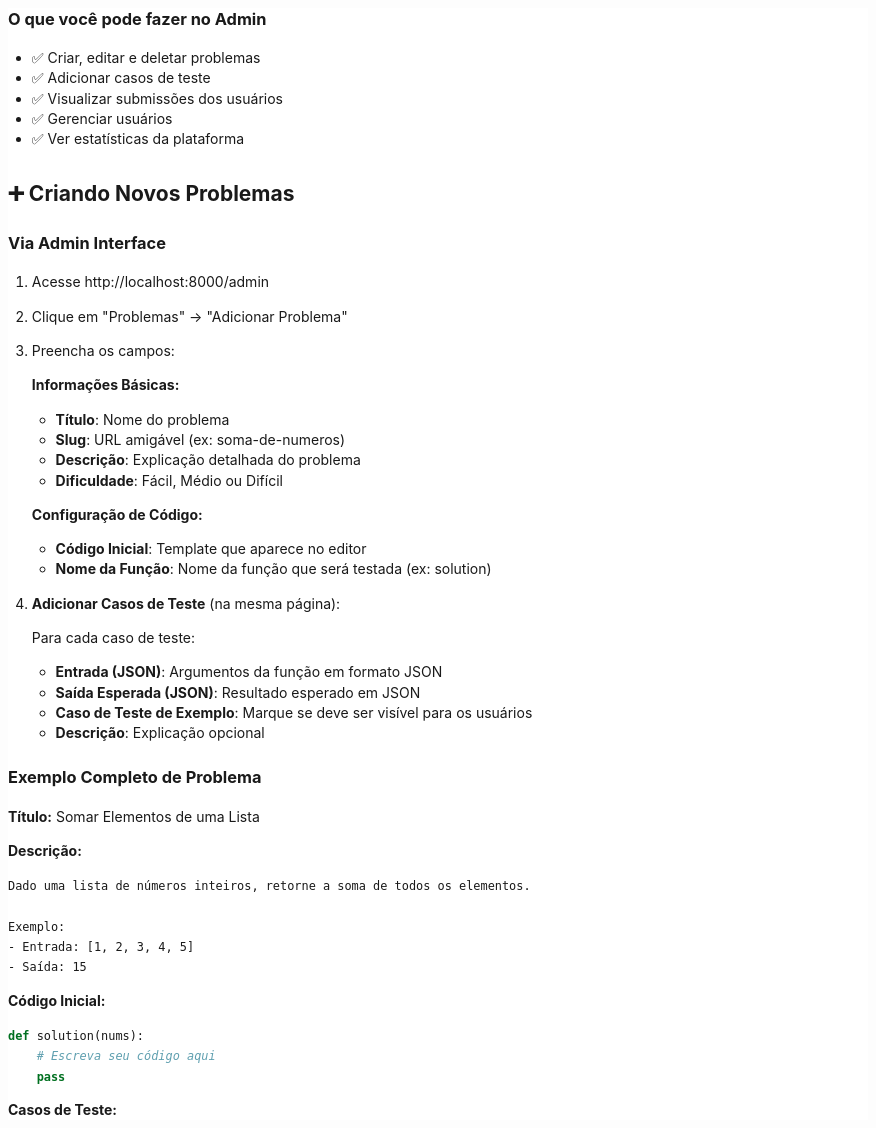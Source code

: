 ### O que você pode fazer no Admin

- ✅ Criar, editar e deletar problemas
- ✅ Adicionar casos de teste
- ✅ Visualizar submissões dos usuários
- ✅ Gerenciar usuários
- ✅ Ver estatísticas da plataforma

## ➕ Criando Novos Problemas

### Via Admin Interface

1. Acesse http://localhost:8000/admin
2. Clique em "Problemas" → "Adicionar Problema"
3. Preencha os campos:

   **Informações Básicas:**
   - **Título**: Nome do problema
   - **Slug**: URL amigável (ex: soma-de-numeros)
   - **Descrição**: Explicação detalhada do problema
   - **Dificuldade**: Fácil, Médio ou Difícil

   **Configuração de Código:**
   - **Código Inicial**: Template que aparece no editor
   - **Nome da Função**: Nome da função que será testada (ex: solution)

4. **Adicionar Casos de Teste** (na mesma página):
   
   Para cada caso de teste:
   - **Entrada (JSON)**: Argumentos da função em formato JSON
   - **Saída Esperada (JSON)**: Resultado esperado em JSON
   - **Caso de Teste de Exemplo**: Marque se deve ser visível para os usuários
   - **Descrição**: Explicação opcional

### Exemplo Completo de Problema

**Título:** Somar Elementos de uma Lista

**Descrição:**
```
Dado uma lista de números inteiros, retorne a soma de todos os elementos.

Exemplo:
- Entrada: [1, 2, 3, 4, 5]
- Saída: 15
```

**Código Inicial:**
```python
def solution(nums):
    # Escreva seu código aqui
    pass
```

**Casos de Teste:**
